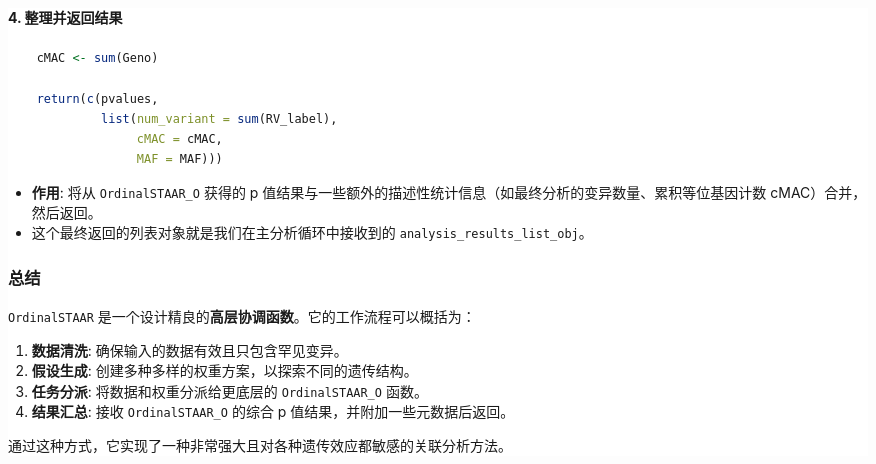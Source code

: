 
#### **4. 整理并返回结果**
```R
    cMAC <- sum(Geno)

    return(c(pvalues,
             list(num_variant = sum(RV_label),
                  cMAC = cMAC,
                  MAF = MAF)))
```
*   **作用**: 将从 `OrdinalSTAAR_O` 获得的 p 值结果与一些额外的描述性统计信息（如最终分析的变异数量、累积等位基因计数 cMAC）合并，然后返回。
*   这个最终返回的列表对象就是我们在主分析循环中接收到的 `analysis_results_list_obj`。

### 总结

`OrdinalSTAAR` 是一个设计精良的**高层协调函数**。它的工作流程可以概括为：
1.  **数据清洗**: 确保输入的数据有效且只包含罕见变异。
2.  **假设生成**: 创建多种多样的权重方案，以探索不同的遗传结构。
3.  **任务分派**: 将数据和权重分派给更底层的 `OrdinalSTAAR_O` 函数。
4.  **结果汇总**: 接收 `OrdinalSTAAR_O` 的综合 p 值结果，并附加一些元数据后返回。

通过这种方式，它实现了一种非常强大且对各种遗传效应都敏感的关联分析方法。